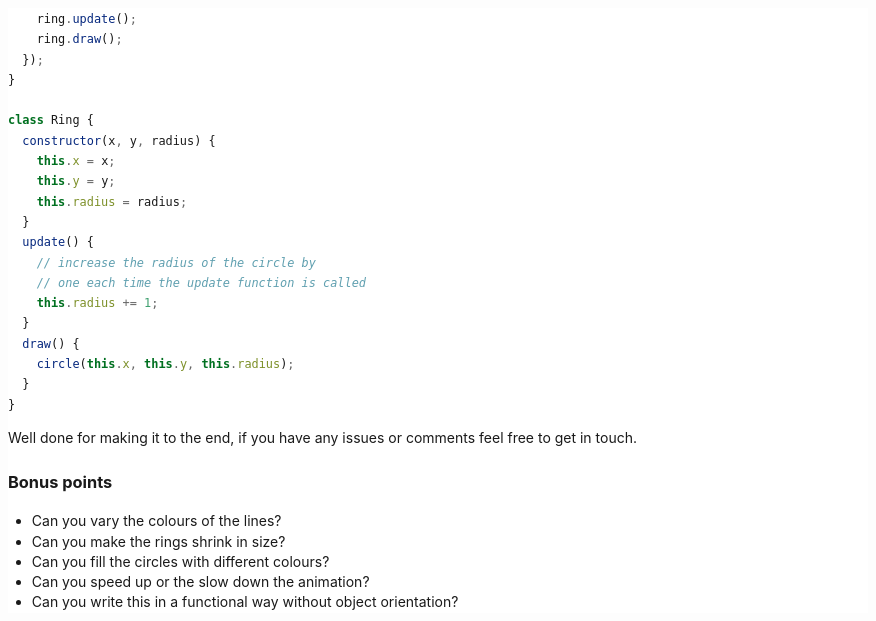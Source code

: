 ```js
    ring.update();
    ring.draw();
  });
}

class Ring {
  constructor(x, y, radius) {
    this.x = x;
    this.y = y;
    this.radius = radius;
  }
  update() {
    // increase the radius of the circle by
    // one each time the update function is called
    this.radius += 1;
  }
  draw() {
    circle(this.x, this.y, this.radius);
  }
}
```

Well done for making it to the end, if you have any issues or comments feel free to get in touch.

### Bonus points

- Can you vary the colours of the lines?
- Can you make the rings shrink in size?
- Can you fill the circles with different colours?
- Can you speed up or the slow down the animation?
- Can you write this in a functional way without object orientation?
